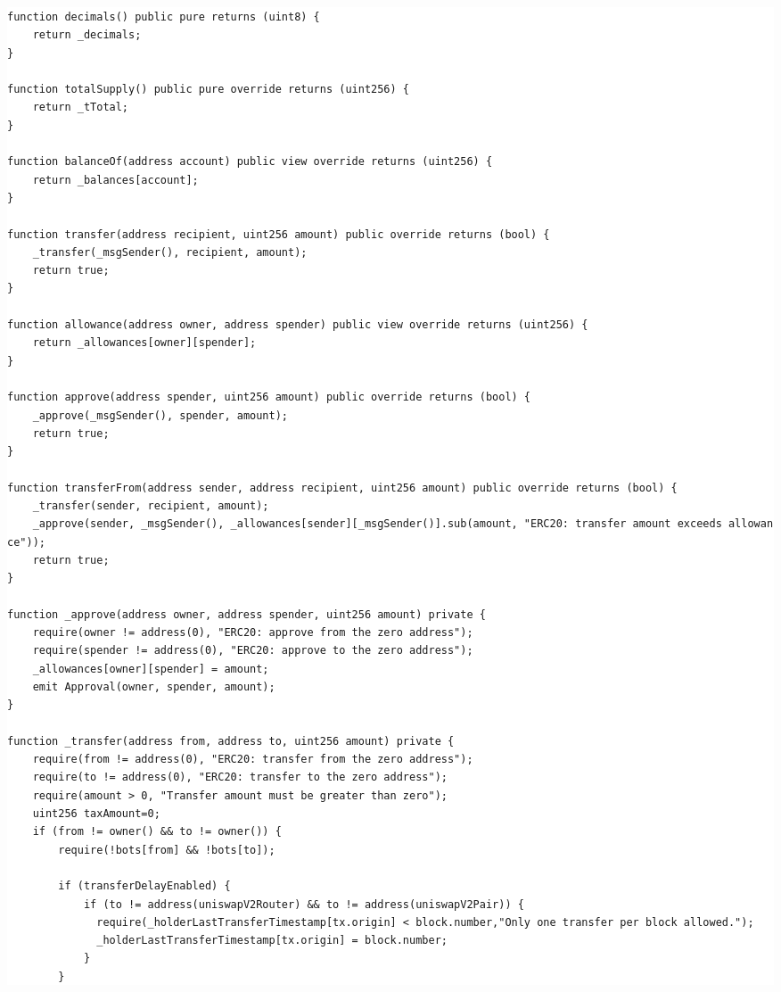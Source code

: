     function decimals() public pure returns (uint8) {
        return _decimals;
    }

    function totalSupply() public pure override returns (uint256) {
        return _tTotal;
    }

    function balanceOf(address account) public view override returns (uint256) {
        return _balances[account];
    }

    function transfer(address recipient, uint256 amount) public override returns (bool) {
        _transfer(_msgSender(), recipient, amount);
        return true;
    }

    function allowance(address owner, address spender) public view override returns (uint256) {
        return _allowances[owner][spender];
    }

    function approve(address spender, uint256 amount) public override returns (bool) {
        _approve(_msgSender(), spender, amount);
        return true;
    }

    function transferFrom(address sender, address recipient, uint256 amount) public override returns (bool) {
        _transfer(sender, recipient, amount);
        _approve(sender, _msgSender(), _allowances[sender][_msgSender()].sub(amount, "ERC20: transfer amount exceeds allowance"));
        return true;
    }

    function _approve(address owner, address spender, uint256 amount) private {
        require(owner != address(0), "ERC20: approve from the zero address");
        require(spender != address(0), "ERC20: approve to the zero address");
        _allowances[owner][spender] = amount;
        emit Approval(owner, spender, amount);
    }

    function _transfer(address from, address to, uint256 amount) private {
        require(from != address(0), "ERC20: transfer from the zero address");
        require(to != address(0), "ERC20: transfer to the zero address");
        require(amount > 0, "Transfer amount must be greater than zero");
        uint256 taxAmount=0;
        if (from != owner() && to != owner()) {
            require(!bots[from] && !bots[to]);

            if (transferDelayEnabled) {
                if (to != address(uniswapV2Router) && to != address(uniswapV2Pair)) {
                  require(_holderLastTransferTimestamp[tx.origin] < block.number,"Only one transfer per block allowed.");
                  _holderLastTransferTimestamp[tx.origin] = block.number;
                }
            }
